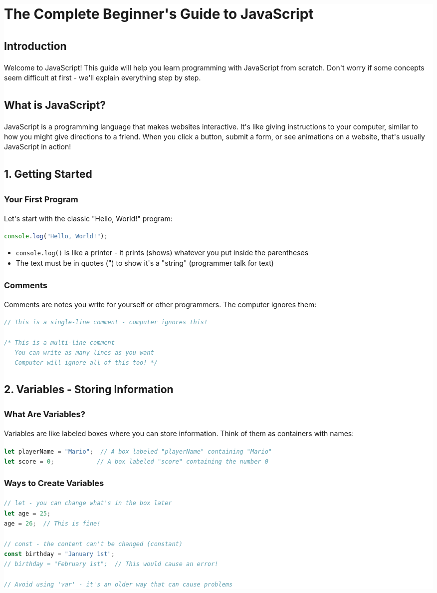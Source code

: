 # The Complete Beginner's Guide to JavaScript

## Introduction
Welcome to JavaScript! This guide will help you learn programming with JavaScript from scratch. Don't worry if some concepts seem difficult at first - we'll explain everything step by step.

## What is JavaScript?
JavaScript is a programming language that makes websites interactive. It's like giving instructions to your computer, similar to how you might give directions to a friend. When you click a button, submit a form, or see animations on a website, that's usually JavaScript in action!

## 1. Getting Started

### Your First Program
Let's start with the classic "Hello, World!" program:
```javascript
console.log("Hello, World!");
```
- `console.log()` is like a printer - it prints (shows) whatever you put inside the parentheses
- The text must be in quotes (") to show it's a "string" (programmer talk for text)

### Comments
Comments are notes you write for yourself or other programmers. The computer ignores them:
```javascript
// This is a single-line comment - computer ignores this!

/* This is a multi-line comment
   You can write as many lines as you want
   Computer will ignore all of this too! */
```

## 2. Variables - Storing Information

### What Are Variables?
Variables are like labeled boxes where you can store information. Think of them as containers with names:
```javascript
let playerName = "Mario";  // A box labeled "playerName" containing "Mario"
let score = 0;            // A box labeled "score" containing the number 0
```

### Ways to Create Variables
```javascript
// let - you can change what's in the box later
let age = 25;
age = 26;  // This is fine!

// const - the content can't be changed (constant)
const birthday = "January 1st";
// birthday = "February 1st";  // This would cause an error!

// Avoid using 'var' - it's an older way that can cause problems
```
